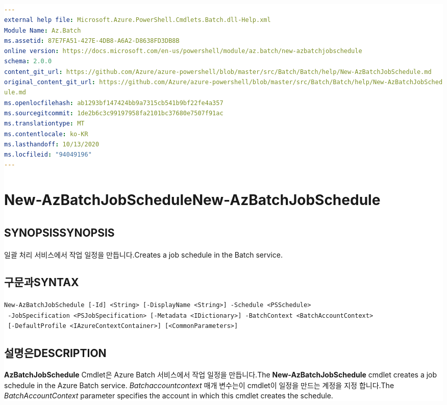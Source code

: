 ```yaml
---
external help file: Microsoft.Azure.PowerShell.Cmdlets.Batch.dll-Help.xml
Module Name: Az.Batch
ms.assetid: 87E7FA51-427E-4DB8-A6A2-D8638FD3DB8B
online version: https://docs.microsoft.com/en-us/powershell/module/az.batch/new-azbatchjobschedule
schema: 2.0.0
content_git_url: https://github.com/Azure/azure-powershell/blob/master/src/Batch/Batch/help/New-AzBatchJobSchedule.md
original_content_git_url: https://github.com/Azure/azure-powershell/blob/master/src/Batch/Batch/help/New-AzBatchJobSchedule.md
ms.openlocfilehash: ab1293bf147424bb9a7315cb541b9bf22fe4a357
ms.sourcegitcommit: 1de2b6c3c99197958fa2101bc37680e7507f91ac
ms.translationtype: MT
ms.contentlocale: ko-KR
ms.lasthandoff: 10/13/2020
ms.locfileid: "94049196"
---
```

# <span data-ttu-id="06183-101">New-AzBatchJobSchedule</span><span class="sxs-lookup"><span data-stu-id="06183-101">New-AzBatchJobSchedule</span></span>

## <span data-ttu-id="06183-102">SYNOPSIS</span><span class="sxs-lookup"><span data-stu-id="06183-102">SYNOPSIS</span></span>
<span data-ttu-id="06183-103">일괄 처리 서비스에서 작업 일정을 만듭니다.</span><span class="sxs-lookup"><span data-stu-id="06183-103">Creates a job schedule in the Batch service.</span></span>

## <span data-ttu-id="06183-104">구문과</span><span class="sxs-lookup"><span data-stu-id="06183-104">SYNTAX</span></span>

```
New-AzBatchJobSchedule [-Id] <String> [-DisplayName <String>] -Schedule <PSSchedule>
 -JobSpecification <PSJobSpecification> [-Metadata <IDictionary>] -BatchContext <BatchAccountContext>
 [-DefaultProfile <IAzureContextContainer>] [<CommonParameters>]
```

## <span data-ttu-id="06183-105">설명은</span><span class="sxs-lookup"><span data-stu-id="06183-105">DESCRIPTION</span></span>
<span data-ttu-id="06183-106">**AzBatchJobSchedule** Cmdlet은 Azure Batch 서비스에서 작업 일정을 만듭니다.</span><span class="sxs-lookup"><span data-stu-id="06183-106">The **New-AzBatchJobSchedule** cmdlet creates a job schedule in the Azure Batch service.</span></span>
<span data-ttu-id="06183-107">*Batchaccountcontext* 매개 변수는이 cmdlet이 일정을 만드는 계정을 지정 합니다.</span><span class="sxs-lookup"><span data-stu-id="06183-107">The *BatchAccountContext* parameter specifies the account in which this cmdlet creates the schedule.</span></span>

